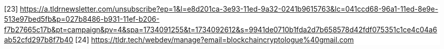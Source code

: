 [23] https://a.tldrnewsletter.com/unsubscribe?ep=1&l=e8d201ca-3e93-11ed-9a32-0241b9615763&lc=041ccd68-96a1-11ed-8e9e-513e97bed5fb&p=027b8486-b931-11ef-b206-f7b27665c17b&pt=campaign&pv=4&spa=1734091255&t=1734092612&s=9941de0710b1fda2d7b658578d42fdf075351c1ce4c04a6ab52cfd297b8f7b40
[24] https://tldr.tech/webdev/manage?email=blockchaincryptologue%40gmail.com
